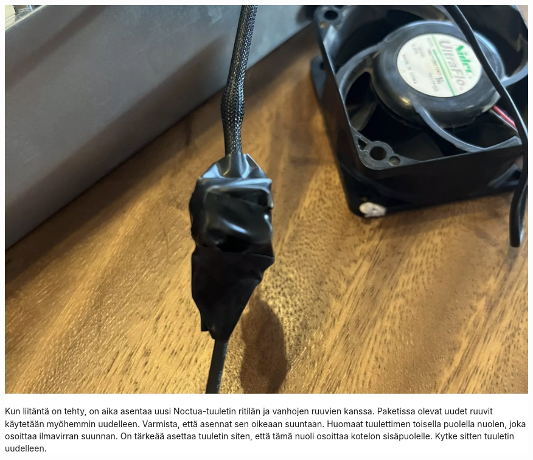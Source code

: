 ![kuva](assets/hardware/14.webp)

Kun liitäntä on tehty, on aika asentaa uusi Noctua-tuuletin ritilän ja vanhojen ruuvien kanssa. Paketissa olevat uudet ruuvit käytetään myöhemmin uudelleen. Varmista, että asennat sen oikeaan suuntaan. Huomaat tuulettimen toisella puolella nuolen, joka osoittaa ilmavirran suunnan. On tärkeää asettaa tuuletin siten, että tämä nuoli osoittaa kotelon sisäpuolelle. Kytke sitten tuuletin uudelleen.
